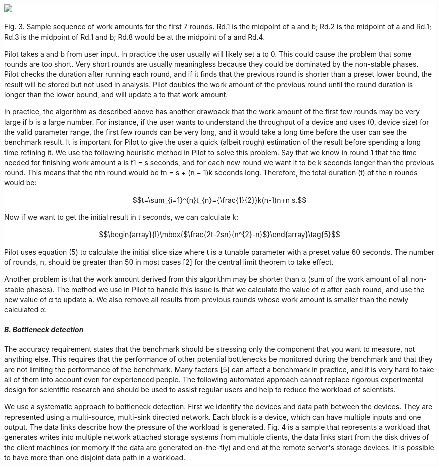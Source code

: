 ![](_page_4_Figure_1.png)

Fig. 3. Sample sequence of work amounts for the first 7 rounds. Rd.1 is the midpoint of a and b; Rd.2 is the midpoint of a and Rd.1; Rd.3 is the midpoint of Rd.1 and b; Rd.8 would be at the midpoint of a and Rd.4.

Pilot takes a and b from user input. In practice the user usually will likely set a to 0. This could cause the problem that some rounds are too short. Very short rounds are usually meaningless because they could be dominated by the non-stable phases. Pilot checks the duration after running each round, and if it finds that the previous round is shorter than a preset lower bound, the result will be stored but not used in analysis. Pilot doubles the work amount of the previous round until the round duration is longer than the lower bound, and will update a to that work amount.

In practice, the algorithm as described above has another drawback that the work amount of the first few rounds may be very large if b is a large number. For instance, if the user wants to understand the throughput of a device and uses (0, device size) for the valid parameter range, the first few rounds can be very long, and it would take a long time before the user can see the benchmark result. It is important for Pilot to give the user a quick (albeit rough) estimation of the result before spending a long time refining it. We use the following heuristic method in Pilot to solve this problem. Say that we know in round 1 that the time needed for finishing work amount a is t1 = s seconds, and for each new round we want it to be k seconds longer than the previous round. This means that the nth round would be tn = s + (n − 1)k seconds long. Therefore, the total duration (t) of the n rounds would be:

$$t=\sum_{i=1}^{n}t_{n}={\frac{1}{2}}k(n-1)n+n s.$$

Now if we want to get the initial result in t seconds, we can calculate k:

$$\begin{array}{l}\mbox{$\frac{2t-2sn}{n^{2}-n}$}\end{array}\tag{5}$$

Pilot uses equation (5) to calculate the initial slice size where t is a tunable parameter with a preset value 60 seconds. The number of rounds, n, should be greater than 50 in most cases [2] for the central limit theorem to take effect.

Another problem is that the work amount derived from this algorithm may be shorter than α (sum of the work amount of all non-stable phases). The method we use in Pilot to handle this issue is that we calculate the value of α after each round, and use the new value of α to update a. We also remove all results from previous rounds whose work amount is smaller than the newly calculated α.

#### *B. Bottleneck detection*

The accuracy requirement states that the benchmark should be stressing only the component that you want to measure, not anything else. This requires that the performance of other potential bottlenecks be monitored during the benchmark and that they are not limiting the performance of the benchmark. Many factors [5] can affect a benchmark in practice, and it is very hard to take all of them into account even for experienced people. The following automated approach cannot replace rigorous experimental design for scientific research and should be used to assist regular users and help to reduce the workload of scientists.

We use a systematic approach to bottleneck detection. First we identify the devices and data path between the devices. They are represented using a multi-source, multi-sink directed network. Each block is a device, which can have multiple inputs and one output. The data links describe how the pressure of the workload is generated. Fig. 4 is a sample that represents a workload that generates writes into multiple network attached storage systems from multiple clients, the data links start from the disk drives of the client machines (or memory if the data are generated on-the-fly) and end at the remote server's storage devices. It is possible to have more than one disjoint data path in a workload.
